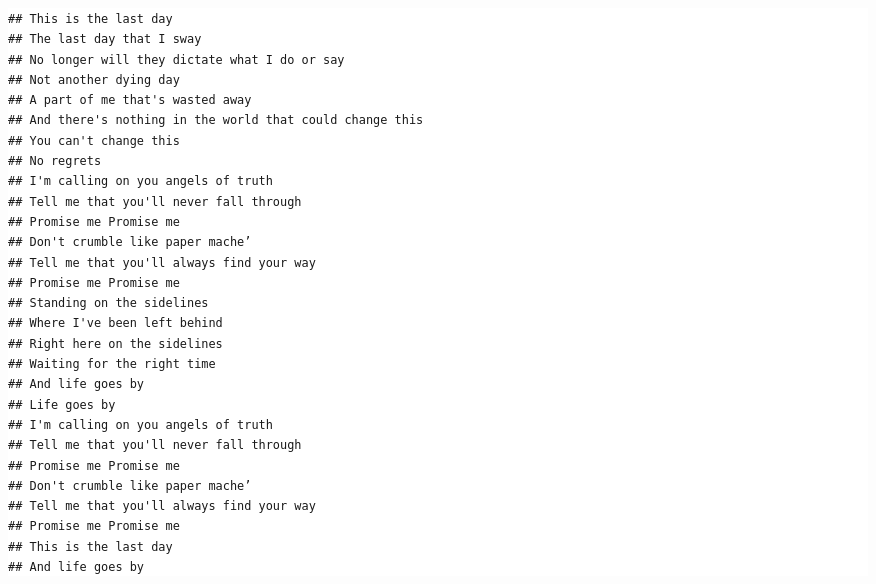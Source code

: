    ## This is the last day
    ## The last day that I sway
    ## No longer will they dictate what I do or say
    ## Not another dying day
    ## A part of me that's wasted away
    ## And there's nothing in the world that could change this
    ## You can't change this
    ## No regrets
    ## I'm calling on you angels of truth
    ## Tell me that you'll never fall through
    ## Promise me Promise me
    ## Don't crumble like paper mache’
    ## Tell me that you'll always find your way
    ## Promise me Promise me
    ## Standing on the sidelines
    ## Where I've been left behind
    ## Right here on the sidelines
    ## Waiting for the right time
    ## And life goes by
    ## Life goes by
    ## I'm calling on you angels of truth
    ## Tell me that you'll never fall through
    ## Promise me Promise me
    ## Don't crumble like paper mache’
    ## Tell me that you'll always find your way
    ## Promise me Promise me
    ## This is the last day
    ## And life goes by
